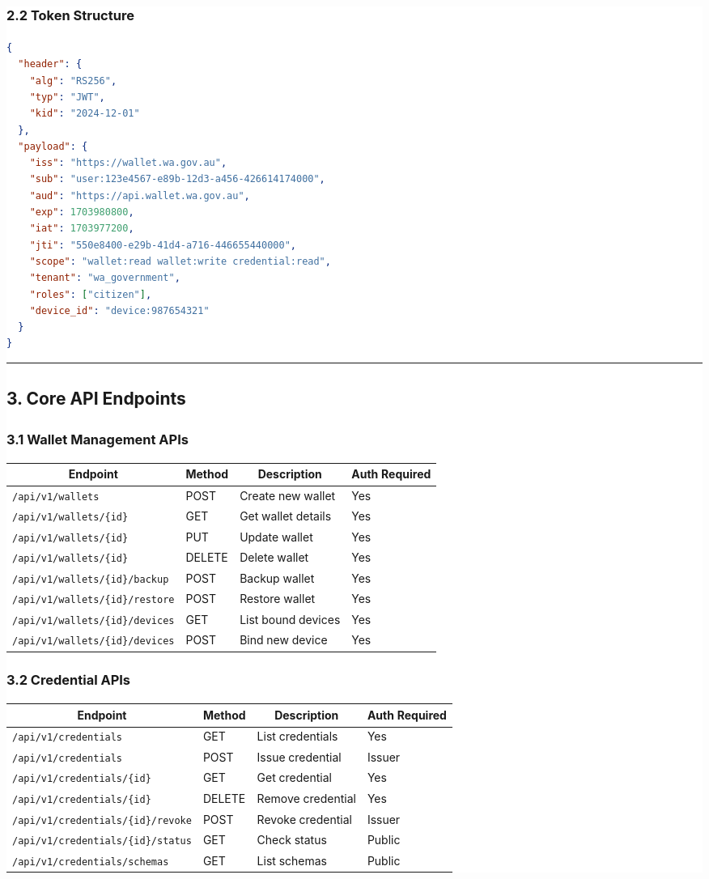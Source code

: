 ### 2.2 Token Structure

```json
{
  "header": {
    "alg": "RS256",
    "typ": "JWT",
    "kid": "2024-12-01"
  },
  "payload": {
    "iss": "https://wallet.wa.gov.au",
    "sub": "user:123e4567-e89b-12d3-a456-426614174000",
    "aud": "https://api.wallet.wa.gov.au",
    "exp": 1703980800,
    "iat": 1703977200,
    "jti": "550e8400-e29b-41d4-a716-446655440000",
    "scope": "wallet:read wallet:write credential:read",
    "tenant": "wa_government",
    "roles": ["citizen"],
    "device_id": "device:987654321"
  }
}
```

---

## 3. Core API Endpoints

### 3.1 Wallet Management APIs

| Endpoint | Method | Description | Auth Required |
| --- | --- | --- | --- |
| `/api/v1/wallets` | POST | Create new wallet | Yes |
| `/api/v1/wallets/{id}` | GET | Get wallet details | Yes |
| `/api/v1/wallets/{id}` | PUT | Update wallet | Yes |
| `/api/v1/wallets/{id}` | DELETE | Delete wallet | Yes |
| `/api/v1/wallets/{id}/backup` | POST | Backup wallet | Yes |
| `/api/v1/wallets/{id}/restore` | POST | Restore wallet | Yes |
| `/api/v1/wallets/{id}/devices` | GET | List bound devices | Yes |
| `/api/v1/wallets/{id}/devices` | POST | Bind new device | Yes |

### 3.2 Credential APIs

| Endpoint | Method | Description | Auth Required |
| --- | --- | --- | --- |
| `/api/v1/credentials` | GET | List credentials | Yes |
| `/api/v1/credentials` | POST | Issue credential | Issuer |
| `/api/v1/credentials/{id}` | GET | Get credential | Yes |
| `/api/v1/credentials/{id}` | DELETE | Remove credential | Yes |
| `/api/v1/credentials/{id}/revoke` | POST | Revoke credential | Issuer |
| `/api/v1/credentials/{id}/status` | GET | Check status | Public |
| `/api/v1/credentials/schemas` | GET | List schemas | Public |
